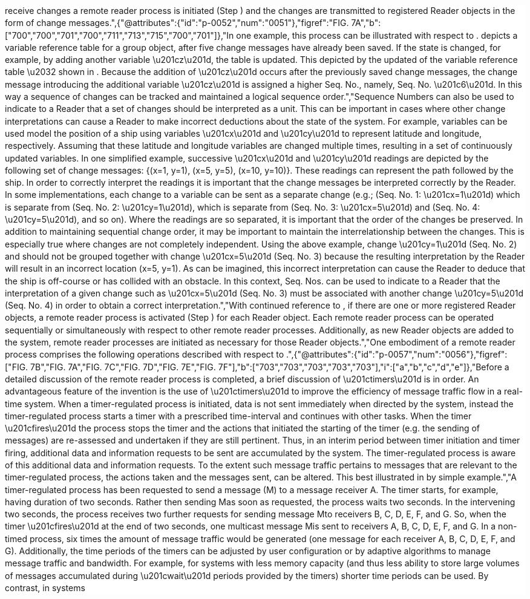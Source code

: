 receive changes a remote reader process is initiated (Step ) and the changes are transmitted to registered Reader objects in the form of change messages.",{"@attributes":{"id":"p-0052","num":"0051"},"figref":"FIG. 7A","b":["700","700","701","700","711","713","715","700","701"]},"In one example, this process can be illustrated with respect to .  depicts a variable reference table  for a group object, after five change messages have already been saved. If the state is changed, for example, by adding another variable \u201cz\u201d, the table  is updated. This depicted by the updated of the variable reference table \u2032 shown in . Because the addition of \u201cz\u201d occurs after the previously saved change messages, the change message introducing the additional variable \u201cz\u201d is assigned a higher Seq. No., namely, Seq. No. \u201c6\u201d. In this way a sequence of changes can be tracked and maintained a logical sequence order.","Sequence Numbers can also be used to indicate to a Reader that a set of changes should be interpreted as a unit. This can be important in cases where other change interpretations can cause a Reader to make incorrect deductions about the state of the system. For example, variables can be used model the position of a ship using variables \u201cx\u201d and \u201cy\u201d to represent latitude and longitude, respectively. Assuming that these latitude and longitude variables are changed multiple times, resulting in a set of continuously updated variables. In one simplified example, successive \u201cx\u201d and \u201cy\u201d readings are depicted by the following set of change messages: {(x=1, y=1), (x=5, y=5), (x=10, y=10)}. These readings can represent the path followed by the ship. In order to correctly interpret the readings it is important that the change messages be interpreted correctly by the Reader. In some implementations, each change to a variable can be sent as a separate change (e.g.; (Seq. No. 1: \u201cx=1\u201d) which is separate from (Seq. No. 2: \u201cy=1\u201d), which is separate from (Seq. No. 3: \u201cx=5\u201d) and (Seq. No. 4: \u201cy=5\u201d), and so on). Where the readings are so separated, it is important that the order of the changes be preserved. In addition to maintaining sequential change order, it may be important to maintain the interrelationship between the changes. This is especially true where changes are not completely independent. Using the above example, change \u201cy=1\u201d (Seq. No. 2) and should not be grouped together with change \u201cx=5\u201d (Seq. No. 3) because the resulting interpretation by the Reader will result in an incorrect location (x=5, y=1). As can be imagined, this incorrect interpretation can cause the Reader to deduce that the ship is off-course or has collided with an obstacle. In this context, Seq. Nos. can be used to indicate to a Reader that the interpretation of a given change such as \u201cx=5\u201d (Seq. No. 3) must be associated with another change \u201cy=5\u201d (Seq. No. 4) in order to obtain a correct interpretation.","With continued reference to , if there are one or more registered Reader objects, a remote reader process is activated (Step ) for each Reader object. Each remote reader process can be operated sequentially or simultaneously with respect to other remote reader processes. Additionally, as new Reader objects are added to the system, remote reader processes are initiated as necessary for those Reader objects.","One embodiment of a remote reader process comprises the following operations described with respect to .",{"@attributes":{"id":"p-0057","num":"0056"},"figref":["FIG. 7B","FIG. 7A","FIG. 7C","FIG. 7D","FIG. 7E","FIG. 7F"],"b":["703","703","703","703","703"],"i":["a","b","c","d","e"]},"Before a detailed discussion of the remote reader process is completed, a brief discussion of \u201ctimers\u201d is in order. An advantageous feature of the invention is the use of \u201ctimers\u201d to improve the efficiency of message traffic flow in a real-time system. When a timer-regulated process is initiated, data is not sent immediately when directed by the system, instead the timer-regulated process starts a timer with a prescribed time-interval and continues with other tasks. When the timer \u201cfires\u201d the process stops the timer and the actions that initiated the starting of the timer (e.g. the sending of messages) are re-assessed and undertaken if they are still pertinent. Thus, in an interim period between timer initiation and timer firing, additional data and information requests to be sent are accumulated by the system. The timer-regulated process is aware of this additional data and information requests. To the extent such message traffic pertains to messages that are relevant to the timer-regulated process, the actions taken and the messages sent, can be altered. This best illustrated in by simple example.","A timer-regulated process has been requested to send a message (M) to a message receiver A. The timer starts, for example, having duration of two seconds. Rather then sending Mas soon as requested, the process waits two seconds. In the intervening two seconds, the process receives two further requests for sending message Mto receivers B, C, D, E, F, and G. So, when the timer \u201cfires\u201d at the end of two seconds, one multicast message Mis sent to receivers A, B, C, D, E, F, and G. In a non-timed process, six times the amount of message traffic would be generated (one message for each receiver A, B, C, D, E, F, and G). Additionally, the time periods of the timers can be adjusted by user configuration or by adaptive algorithms to manage message traffic and bandwidth. For example, for systems with less memory capacity (and thus less ability to store large volumes of messages accumulated during \u201cwait\u201d periods provided by the timers) shorter time periods can be used. By contrast, in systems